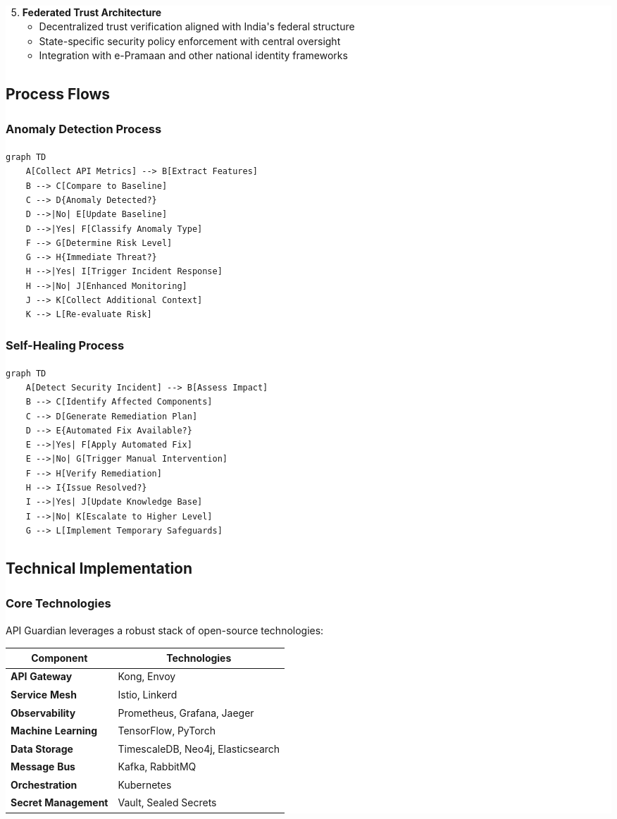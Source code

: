 5. **Federated Trust Architecture**
   - Decentralized trust verification aligned with India's federal structure
   - State-specific security policy enforcement with central oversight
   - Integration with e-Pramaan and other national identity frameworks

## Process Flows

### Anomaly Detection Process

```mermaid
graph TD
    A[Collect API Metrics] --> B[Extract Features]
    B --> C[Compare to Baseline]
    C --> D{Anomaly Detected?}
    D -->|No| E[Update Baseline]
    D -->|Yes| F[Classify Anomaly Type]
    F --> G[Determine Risk Level]
    G --> H{Immediate Threat?}
    H -->|Yes| I[Trigger Incident Response]
    H -->|No| J[Enhanced Monitoring]
    J --> K[Collect Additional Context]
    K --> L[Re-evaluate Risk]
```

### Self-Healing Process

```mermaid
graph TD
    A[Detect Security Incident] --> B[Assess Impact]
    B --> C[Identify Affected Components]
    C --> D[Generate Remediation Plan]
    D --> E{Automated Fix Available?}
    E -->|Yes| F[Apply Automated Fix]
    E -->|No| G[Trigger Manual Intervention]
    F --> H[Verify Remediation]
    H --> I{Issue Resolved?}
    I -->|Yes| J[Update Knowledge Base]
    I -->|No| K[Escalate to Higher Level]
    G --> L[Implement Temporary Safeguards]
```

## Technical Implementation

### Core Technologies

API Guardian leverages a robust stack of open-source technologies:

| Component | Technologies |
|-----------|-------------|
| **API Gateway** | Kong, Envoy |
| **Service Mesh** | Istio, Linkerd |
| **Observability** | Prometheus, Grafana, Jaeger |
| **Machine Learning** | TensorFlow, PyTorch |
| **Data Storage** | TimescaleDB, Neo4j, Elasticsearch |
| **Message Bus** | Kafka, RabbitMQ |
| **Orchestration** | Kubernetes |
| **Secret Management** | Vault, Sealed Secrets |
